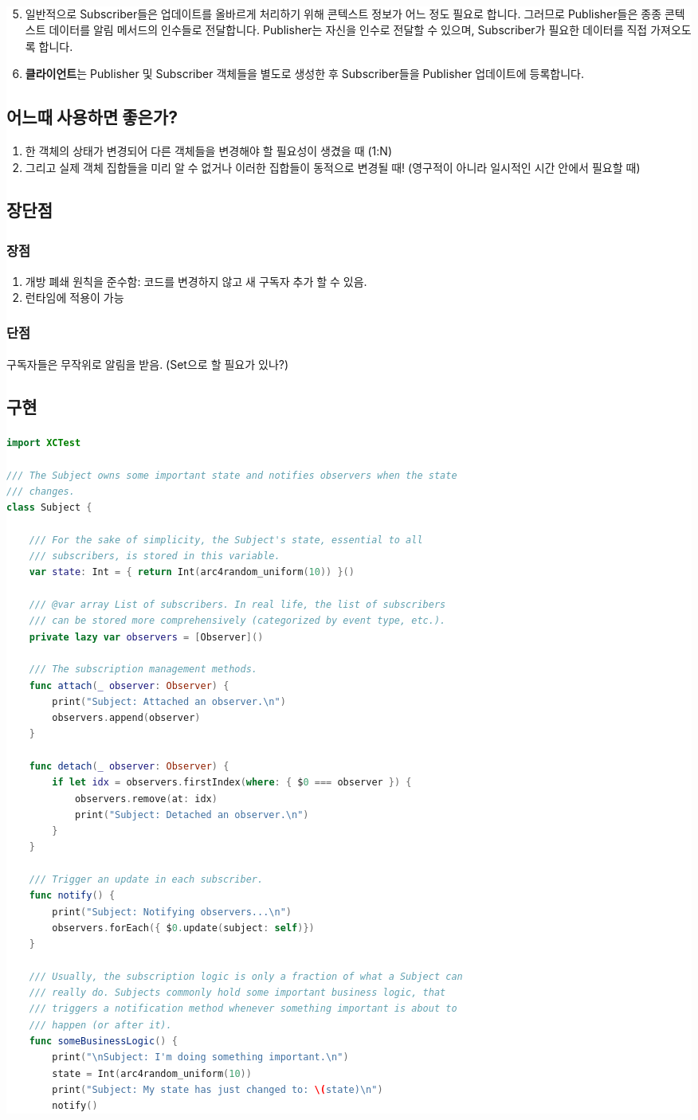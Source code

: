 5. 일반적으로 Subscriber들은 업데이트를 올바르게 처리하기 위해 콘텍스트 정보가 어느 정도 필요로 합니다. 그러므로 Publisher들은 종종 콘텍스트 데이터를 알림 메서드의 인수들로 전달합니다. Publisher는 자신을 인수로 전달할 수 있으며, Subscriber가 필요한 데이터를 직접 가져오도록 합니다.
    
6. **클라이언트**는 Publisher 및 Subscriber 객체들을 별도로 생성한 후 Subscriber들을 Publisher 업데이트에 등록합니다.

## 어느때 사용하면 좋은가? 
1. 한 객체의 상태가 변경되어 다른 객체들을 변경해야 할 필요성이 생겼을 때 (1:N)
2. 그리고 실제 객체 집합들을 미리 알 수 없거나 이러한 집합들이 동적으로 변경될 때! (영구적이 아니라 일시적인 시간 안에서 필요할 때)

## 장단점
### 장점
1. 개방 폐쇄 원칙을 준수함: 코드를 변경하지 않고 새 구독자 추가 할 수 있음.
2. 런타임에 적용이 가능

### 단점
구독자들은 무작위로 알림을 받음. (Set으로 할 필요가 있나?)


## 구현
```swift
import XCTest

/// The Subject owns some important state and notifies observers when the state
/// changes.
class Subject {

    /// For the sake of simplicity, the Subject's state, essential to all
    /// subscribers, is stored in this variable.
    var state: Int = { return Int(arc4random_uniform(10)) }()

    /// @var array List of subscribers. In real life, the list of subscribers
    /// can be stored more comprehensively (categorized by event type, etc.).
    private lazy var observers = [Observer]()

    /// The subscription management methods.
    func attach(_ observer: Observer) {
        print("Subject: Attached an observer.\n")
        observers.append(observer)
    }

    func detach(_ observer: Observer) {
        if let idx = observers.firstIndex(where: { $0 === observer }) {
            observers.remove(at: idx)
            print("Subject: Detached an observer.\n")
        }
    }

    /// Trigger an update in each subscriber.
    func notify() {
        print("Subject: Notifying observers...\n")
        observers.forEach({ $0.update(subject: self)})
    }

    /// Usually, the subscription logic is only a fraction of what a Subject can
    /// really do. Subjects commonly hold some important business logic, that
    /// triggers a notification method whenever something important is about to
    /// happen (or after it).
    func someBusinessLogic() {
        print("\nSubject: I'm doing something important.\n")
        state = Int(arc4random_uniform(10))
        print("Subject: My state has just changed to: \(state)\n")
        notify()
```